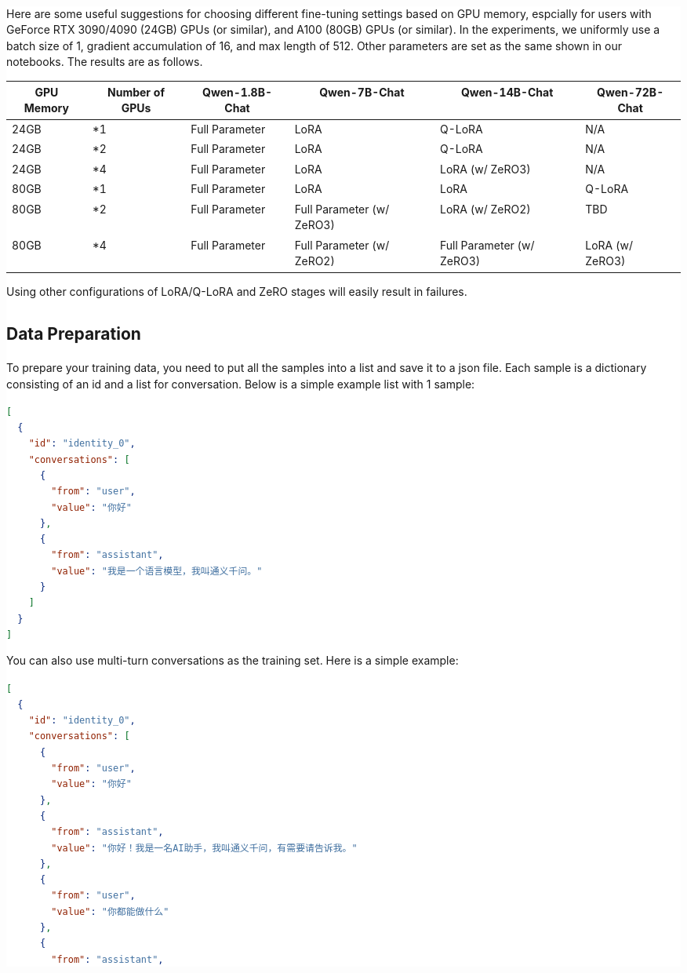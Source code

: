 Here are some useful suggestions for choosing different fine-tuning settings based on GPU memory, espcially for users with GeForce RTX 3090/4090 (24GB) GPUs (or similar), and A100 (80GB) GPUs (or similar). In the experiments, we uniformly use a batch size of 1, gradient accumulation of 16, and max length of 512. Other parameters are set as the same shown in our notebooks. The results are as follows.

| GPU Memory | Number of GPUs |  Qwen-1.8B-Chat | Qwen-7B-Chat | Qwen-14B-Chat | Qwen-72B-Chat |
| --- | --- | --- | --- | --- |  --- |
| 24GB | *1 | Full Parameter | LoRA | Q-LoRA | N/A |
| 24GB | *2 | Full Parameter | LoRA | Q-LoRA | N/A |
| 24GB | *4 | Full Parameter | LoRA | LoRA (w/ ZeRO3) | N/A |
| 80GB | *1 | Full Parameter | LoRA | LoRA | Q-LoRA |
| 80GB | *2 | Full Parameter | Full Parameter (w/ ZeRO3) | LoRA (w/ ZeRO2) | TBD |
| 80GB | *4 | Full Parameter | Full Parameter (w/ ZeRO2) | Full Parameter (w/ ZeRO3) | LoRA (w/ ZeRO3) |

Using other configurations of LoRA/Q-LoRA and ZeRO stages will easily result in failures.


## Data Preparation

To prepare your training data, you need to put all the samples into a list and save it to a json file. Each sample is a dictionary consisting of an id and a list for conversation. Below is a simple example list with 1 sample:
```json
[
  {
    "id": "identity_0",
    "conversations": [
      {
        "from": "user",
        "value": "你好"
      },
      {
        "from": "assistant",
        "value": "我是一个语言模型，我叫通义千问。"
      }
    ]
  }
]
```

You can also use multi-turn conversations as the training set. Here is a simple example:

```json
[
  {
    "id": "identity_0",
    "conversations": [
      {
        "from": "user",
        "value": "你好"
      },
      {
        "from": "assistant",
        "value": "你好！我是一名AI助手，我叫通义千问，有需要请告诉我。"
      },
      {
        "from": "user",
        "value": "你都能做什么"
      },
      {
        "from": "assistant",
```